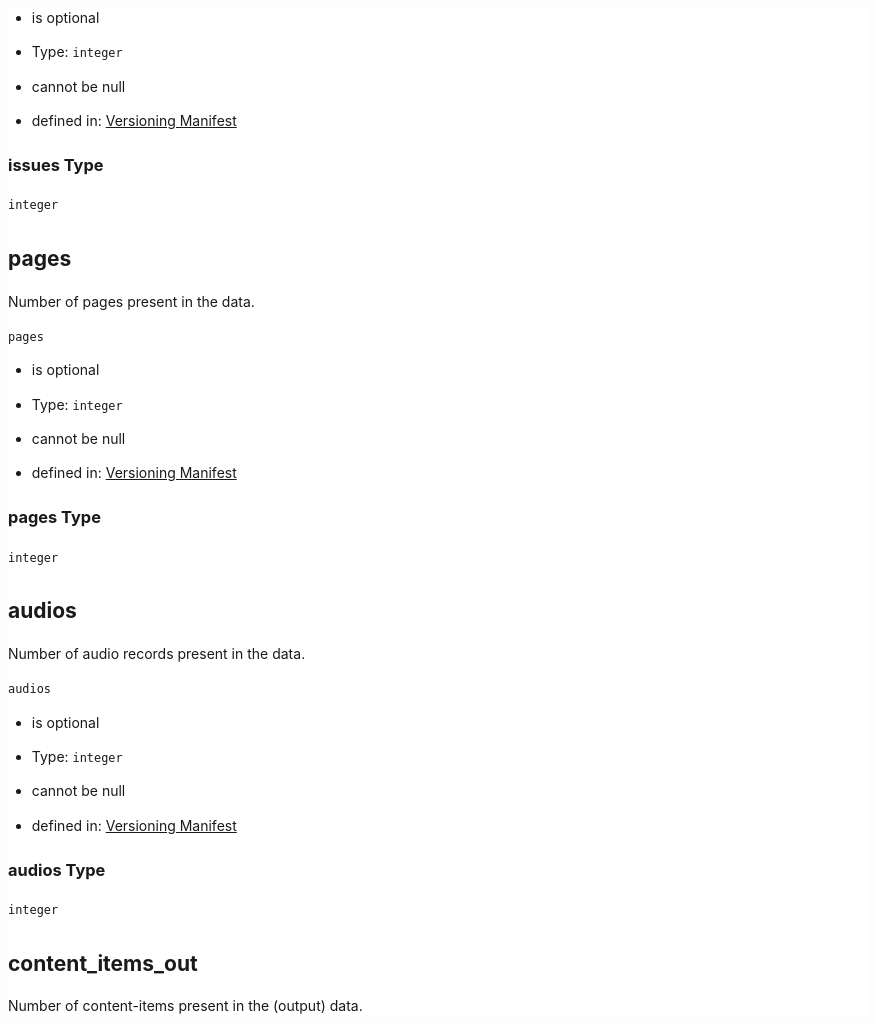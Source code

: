 *   is optional

*   Type: `integer`

*   cannot be null

*   defined in: [Versioning Manifest](manifest-definitions-media_statistics-properties-media_stats-properties-issues.md "https://impresso.github.io/impresso-schemas/json/versioning/manifest.schema.json#/definitions/media_statistics/properties/media_stats/properties/issues")

### issues Type

`integer`

## pages

Number of pages present in the data.

`pages`

*   is optional

*   Type: `integer`

*   cannot be null

*   defined in: [Versioning Manifest](manifest-definitions-media_statistics-properties-media_stats-properties-pages.md "https://impresso.github.io/impresso-schemas/json/versioning/manifest.schema.json#/definitions/media_statistics/properties/media_stats/properties/pages")

### pages Type

`integer`

## audios

Number of audio records present in the data.

`audios`

*   is optional

*   Type: `integer`

*   cannot be null

*   defined in: [Versioning Manifest](manifest-definitions-media_statistics-properties-media_stats-properties-audios.md "https://impresso.github.io/impresso-schemas/json/versioning/manifest.schema.json#/definitions/media_statistics/properties/media_stats/properties/audios")

### audios Type

`integer`

## content\_items\_out

Number of content-items present in the (output) data.
